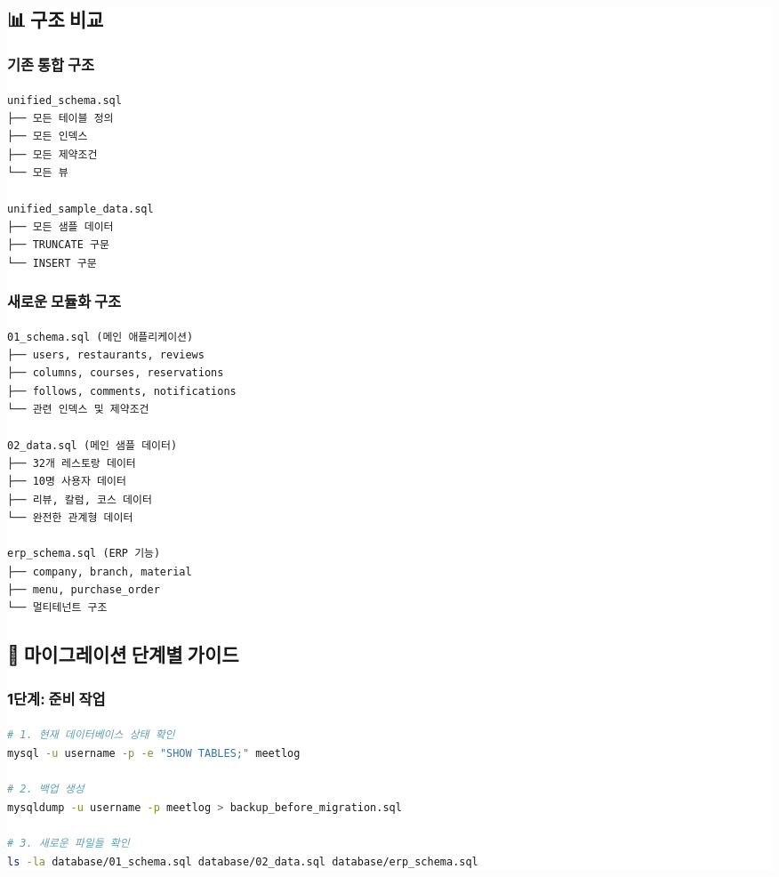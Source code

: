 ## 📊 구조 비교

### 기존 통합 구조
```
unified_schema.sql
├── 모든 테이블 정의
├── 모든 인덱스
├── 모든 제약조건
└── 모든 뷰

unified_sample_data.sql
├── 모든 샘플 데이터
├── TRUNCATE 구문
└── INSERT 구문
```

### 새로운 모듈화 구조
```
01_schema.sql (메인 애플리케이션)
├── users, restaurants, reviews
├── columns, courses, reservations
├── follows, comments, notifications
└── 관련 인덱스 및 제약조건

02_data.sql (메인 샘플 데이터)
├── 32개 레스토랑 데이터
├── 10명 사용자 데이터
├── 리뷰, 칼럼, 코스 데이터
└── 완전한 관계형 데이터

erp_schema.sql (ERP 기능)
├── company, branch, material
├── menu, purchase_order
└── 멀티테넌트 구조
```

## 🔧 마이그레이션 단계별 가이드

### 1단계: 준비 작업
```bash
# 1. 현재 데이터베이스 상태 확인
mysql -u username -p -e "SHOW TABLES;" meetlog

# 2. 백업 생성
mysqldump -u username -p meetlog > backup_before_migration.sql

# 3. 새로운 파일들 확인
ls -la database/01_schema.sql database/02_data.sql database/erp_schema.sql
```
